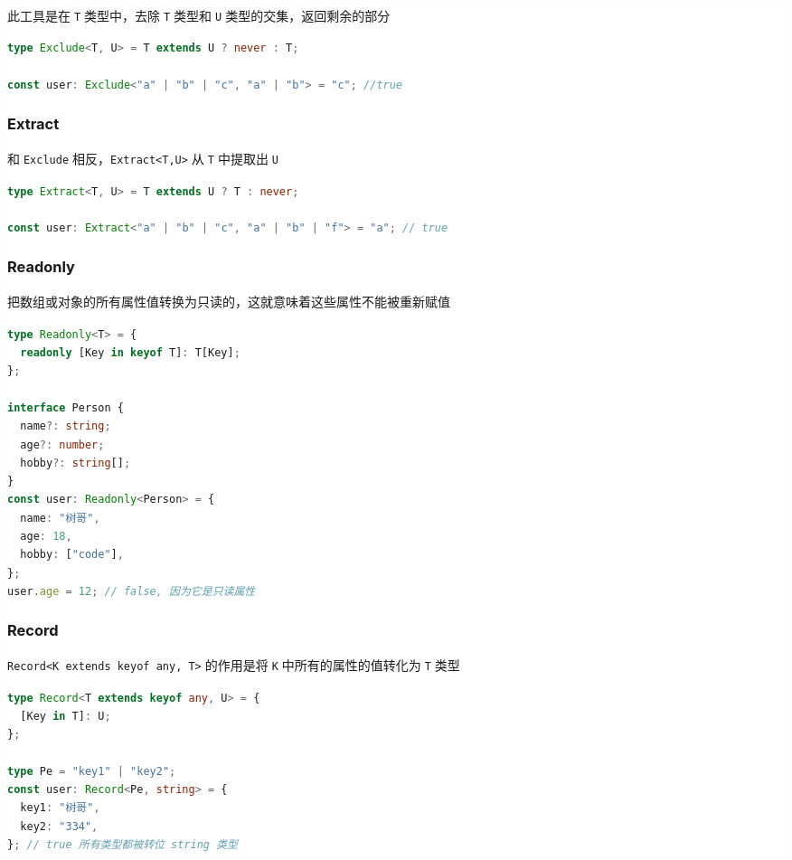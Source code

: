 此工具是在 `T` 类型中，去除 `T` 类型和 `U` 类型的交集，返回剩余的部分

```typescript
type Exclude<T, U> = T extends U ? never : T;

const user: Exclude<"a" | "b" | "c", "a" | "b"> = "c"; //true
```

### Extract

和 `Exclude` 相反，`Extract<T,U>` 从 `T` 中提取出 `U`

```typescript
type Extract<T, U> = T extends U ? T : never;

const user: Extract<"a" | "b" | "c", "a" | "b" | "f"> = "a"; // true
```

### Readonly

把数组或对象的所有属性值转换为只读的，这就意味着这些属性不能被重新赋值

```typescript
type Readonly<T> = {
  readonly [Key in keyof T]: T[Key];
};

interface Person {
  name?: string;
  age?: number;
  hobby?: string[];
}
const user: Readonly<Person> = {
  name: "树哥",
  age: 18,
  hobby: ["code"],
};
user.age = 12; // false, 因为它是只读属性
```

### Record

`Record<K extends keyof any, T>` 的作用是将 `K` 中所有的属性的值转化为 `T` 类型

```typescript
type Record<T extends keyof any, U> = {
  [Key in T]: U;
};

type Pe = "key1" | "key2";
const user: Record<Pe, string> = {
  key1: "树哥",
  key2: "334",
}; // true 所有类型都被转位 string 类型
```


  [key in keyof T]: number;
  [Key in U]: T[U];